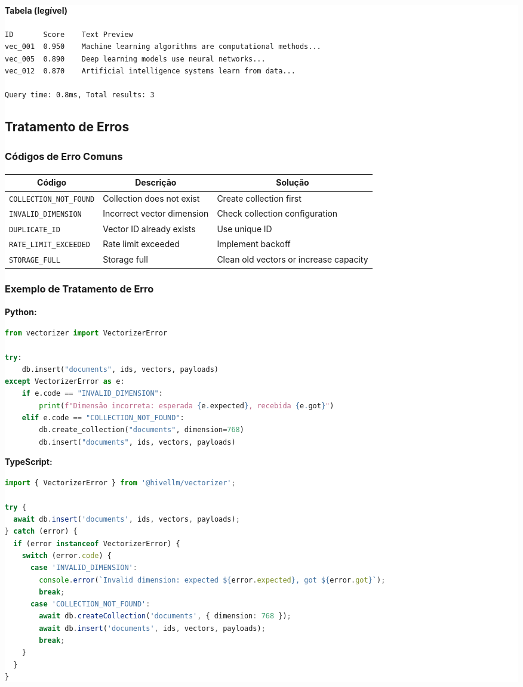 #### Tabela (legível)
```
ID       Score    Text Preview
vec_001  0.950    Machine learning algorithms are computational methods...
vec_005  0.890    Deep learning models use neural networks...
vec_012  0.870    Artificial intelligence systems learn from data...

Query time: 0.8ms, Total results: 3
```

## Tratamento de Erros

### Códigos de Erro Comuns

| Código | Descrição | Solução |
|--------|-----------|---------|
| `COLLECTION_NOT_FOUND` | Collection does not exist | Create collection first |
| `INVALID_DIMENSION` | Incorrect vector dimension | Check collection configuration |
| `DUPLICATE_ID` | Vector ID already exists | Use unique ID |
| `RATE_LIMIT_EXCEEDED` | Rate limit exceeded | Implement backoff |
| `STORAGE_FULL` | Storage full | Clean old vectors or increase capacity |

### Exemplo de Tratamento de Erro

**Python:**
```python
from vectorizer import VectorizerError

try:
    db.insert("documents", ids, vectors, payloads)
except VectorizerError as e:
    if e.code == "INVALID_DIMENSION":
        print(f"Dimensão incorreta: esperada {e.expected}, recebida {e.got}")
    elif e.code == "COLLECTION_NOT_FOUND":
        db.create_collection("documents", dimension=768)
        db.insert("documents", ids, vectors, payloads)
```

**TypeScript:**
```typescript
import { VectorizerError } from '@hivellm/vectorizer';

try {
  await db.insert('documents', ids, vectors, payloads);
} catch (error) {
  if (error instanceof VectorizerError) {
    switch (error.code) {
      case 'INVALID_DIMENSION':
        console.error(`Invalid dimension: expected ${error.expected}, got ${error.got}`);
        break;
      case 'COLLECTION_NOT_FOUND':
        await db.createCollection('documents', { dimension: 768 });
        await db.insert('documents', ids, vectors, payloads);
        break;
    }
  }
}
```
